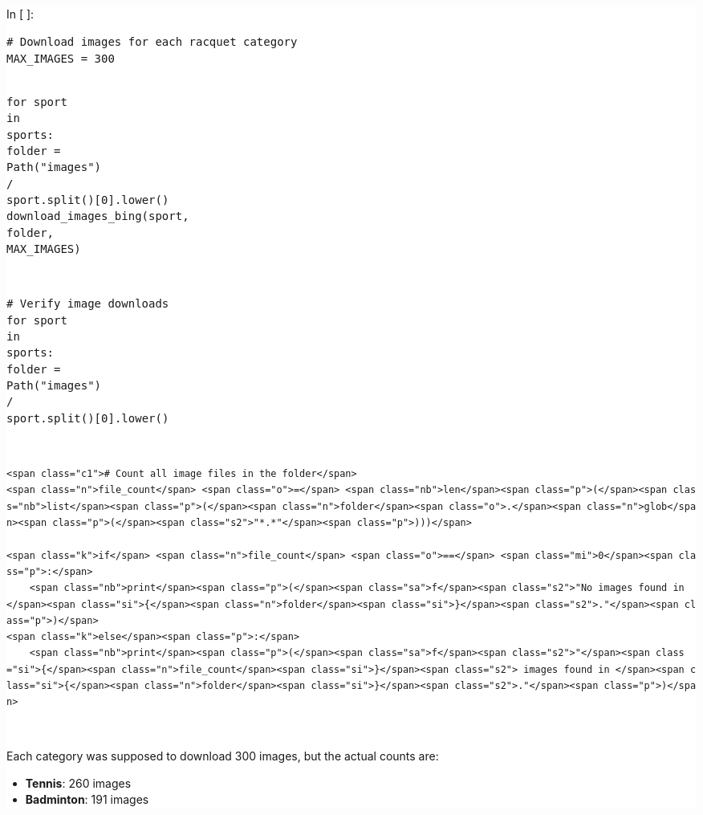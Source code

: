 </div><div class="jp-Cell jp-CodeCell jp-Notebook-cell jp-mod-noOutputs" id="cell-id=7b8efbc6">
<div class="jp-Cell-inputWrapper" tabindex="0">
<div class="jp-Collapser jp-InputCollapser jp-Cell-inputCollapser">
</div>
<div class="jp-InputArea jp-Cell-inputArea">
<div class="jp-InputPrompt jp-InputArea-prompt">In [ ]:</div>
<div class="jp-CodeMirrorEditor jp-Editor jp-InputArea-editor" data-type="inline">
<div class="cm-editor cm-s-jupyter">
<div class="highlight hl-ipython3"><pre><span></span><span class="c1"># Download images for each racquet category</span>
<span class="n">MAX_IMAGES</span> <span class="o">=</span> <span class="mi">300</span>

<span class="k">for</span> <span class="n">sport</span> <span class="ow">in</span> <span class="n">sports</span><span class="p">:</span>
    <span class="n">folder</span> <span class="o">=</span> <span class="n">Path</span><span class="p">(</span><span class="s2">"images"</span><span class="p">)</span> <span class="o">/</span> <span class="n">sport</span><span class="o">.</span><span class="n">split</span><span class="p">()[</span><span class="mi">0</span><span class="p">]</span><span class="o">.</span><span class="n">lower</span><span class="p">()</span>
    <span class="n">download_images_bing</span><span class="p">(</span><span class="n">sport</span><span class="p">,</span> <span class="n">folder</span><span class="p">,</span> <span class="n">MAX_IMAGES</span><span class="p">)</span>

<span class="c1"># Verify image downloads</span>
<span class="k">for</span> <span class="n">sport</span> <span class="ow">in</span> <span class="n">sports</span><span class="p">:</span>
    <span class="n">folder</span> <span class="o">=</span> <span class="n">Path</span><span class="p">(</span><span class="s2">"images"</span><span class="p">)</span> <span class="o">/</span> <span class="n">sport</span><span class="o">.</span><span class="n">split</span><span class="p">()[</span><span class="mi">0</span><span class="p">]</span><span class="o">.</span><span class="n">lower</span><span class="p">()</span>
    
    <span class="c1"># Count all image files in the folder</span>
    <span class="n">file_count</span> <span class="o">=</span> <span class="nb">len</span><span class="p">(</span><span class="nb">list</span><span class="p">(</span><span class="n">folder</span><span class="o">.</span><span class="n">glob</span><span class="p">(</span><span class="s2">"*.*"</span><span class="p">)))</span>

    <span class="k">if</span> <span class="n">file_count</span> <span class="o">==</span> <span class="mi">0</span><span class="p">:</span>
        <span class="nb">print</span><span class="p">(</span><span class="sa">f</span><span class="s2">"No images found in </span><span class="si">{</span><span class="n">folder</span><span class="si">}</span><span class="s2">."</span><span class="p">)</span>
    <span class="k">else</span><span class="p">:</span>
        <span class="nb">print</span><span class="p">(</span><span class="sa">f</span><span class="s2">"</span><span class="si">{</span><span class="n">file_count</span><span class="si">}</span><span class="s2"> images found in </span><span class="si">{</span><span class="n">folder</span><span class="si">}</span><span class="s2">."</span><span class="p">)</span>
</pre></div>
</div>
</div>
</div>
</div>
</div>
<div class="jp-Cell jp-MarkdownCell jp-Notebook-cell" id="cell-id=c09ffcf8">
<div class="jp-Cell-inputWrapper" tabindex="0">
<div class="jp-Collapser jp-InputCollapser jp-Cell-inputCollapser">
</div>
<div class="jp-InputArea jp-Cell-inputArea"><div class="jp-InputPrompt jp-InputArea-prompt">
</div><div class="jp-RenderedHTMLCommon jp-RenderedMarkdown jp-MarkdownOutput" data-mime-type="text/markdown">
<p>Each category was supposed to download 300 images, but the actual counts are:</p>
<ul>
<li><strong>Tennis</strong>: 260 images</li>
<li><strong>Badminton</strong>: 191 images</li>